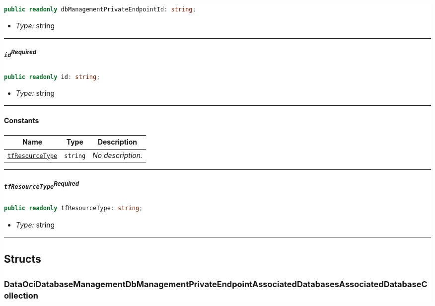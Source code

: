 ```typescript
public readonly dbManagementPrivateEndpointId: string;
```

- *Type:* string

---

##### `id`<sup>Required</sup> <a name="id" id="rhizo-co-terraform-provider-oci.dataOciDatabaseManagementDbManagementPrivateEndpointAssociatedDatabases.DataOciDatabaseManagementDbManagementPrivateEndpointAssociatedDatabases.property.id"></a>

```typescript
public readonly id: string;
```

- *Type:* string

---

#### Constants <a name="Constants" id="Constants"></a>

| **Name** | **Type** | **Description** |
| --- | --- | --- |
| <code><a href="#rhizo-co-terraform-provider-oci.dataOciDatabaseManagementDbManagementPrivateEndpointAssociatedDatabases.DataOciDatabaseManagementDbManagementPrivateEndpointAssociatedDatabases.property.tfResourceType">tfResourceType</a></code> | <code>string</code> | *No description.* |

---

##### `tfResourceType`<sup>Required</sup> <a name="tfResourceType" id="rhizo-co-terraform-provider-oci.dataOciDatabaseManagementDbManagementPrivateEndpointAssociatedDatabases.DataOciDatabaseManagementDbManagementPrivateEndpointAssociatedDatabases.property.tfResourceType"></a>

```typescript
public readonly tfResourceType: string;
```

- *Type:* string

---

## Structs <a name="Structs" id="Structs"></a>

### DataOciDatabaseManagementDbManagementPrivateEndpointAssociatedDatabasesAssociatedDatabaseCollection <a name="DataOciDatabaseManagementDbManagementPrivateEndpointAssociatedDatabasesAssociatedDatabaseCollection" id="rhizo-co-terraform-provider-oci.dataOciDatabaseManagementDbManagementPrivateEndpointAssociatedDatabases.DataOciDatabaseManagementDbManagementPrivateEndpointAssociatedDatabasesAssociatedDatabaseCollection"></a>
